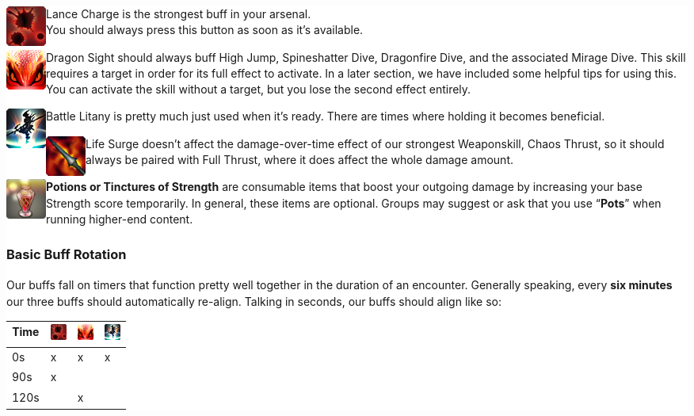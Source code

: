 <img src="/img/lc.png" alt="Lance Charge" style="float:left;" height="50px">Lance Charge is the strongest buff in your arsenal.\
You should always press this button as soon as it’s available.

<img src="/img/ds.png" alt="Dragon Sight" style="float:left;" height="50px">Dragon Sight should always buff High Jump, Spineshatter Dive, Dragonfire Dive, and the associated Mirage Dive. This skill requires a target in order for its full effect to activate. In a later section, we have included some helpful tips for using this. You can activate the skill without a target, but you lose the second effect entirely.

<img src="/img/bl.png" alt="Battle Litany" style="float:left;" height="50px">Battle Litany is pretty much just used when it’s ready. There are times where holding it becomes beneficial.

<img src="/img/ls.png" alt="Life Surge" style="float:left;" height="50px">Life Surge doesn’t affect the damage-over-time effect of our strongest Weaponskill, Chaos Thrust, so it should always be paired with Full Thrust, where it does affect the whole damage amount.

<img src="/img/pot.png" alt="Potion" style="float:left;" height="50px">**Potions or Tinctures of Strength** are consumable items that boost your outgoing damage by increasing your base Strength score temporarily. In general, these items are optional. Groups may suggest or ask that you use “**Pots**” when running higher-end content.

### Basic Buff Rotation

Our buffs fall on timers that function pretty well together in the duration of an encounter. Generally speaking, every **six minutes** our three buffs should automatically re-align. Talking in seconds, our buffs should align like so:

<div align="center">

| Time | <img src="/img/lc.png" height="20px"> | <img src="/img/ds.png" height="20px"> | <img src="/img/bl.png" height="20px"> |
| ---- | ------------------------------------- | ------------------------------------- | ------------------------------------- |
| 0s   | x                                     | x                                     | x                                     |
| 90s  | x                                     |                                       |                                       |
| 120s |                                       | x                                     |                                       |